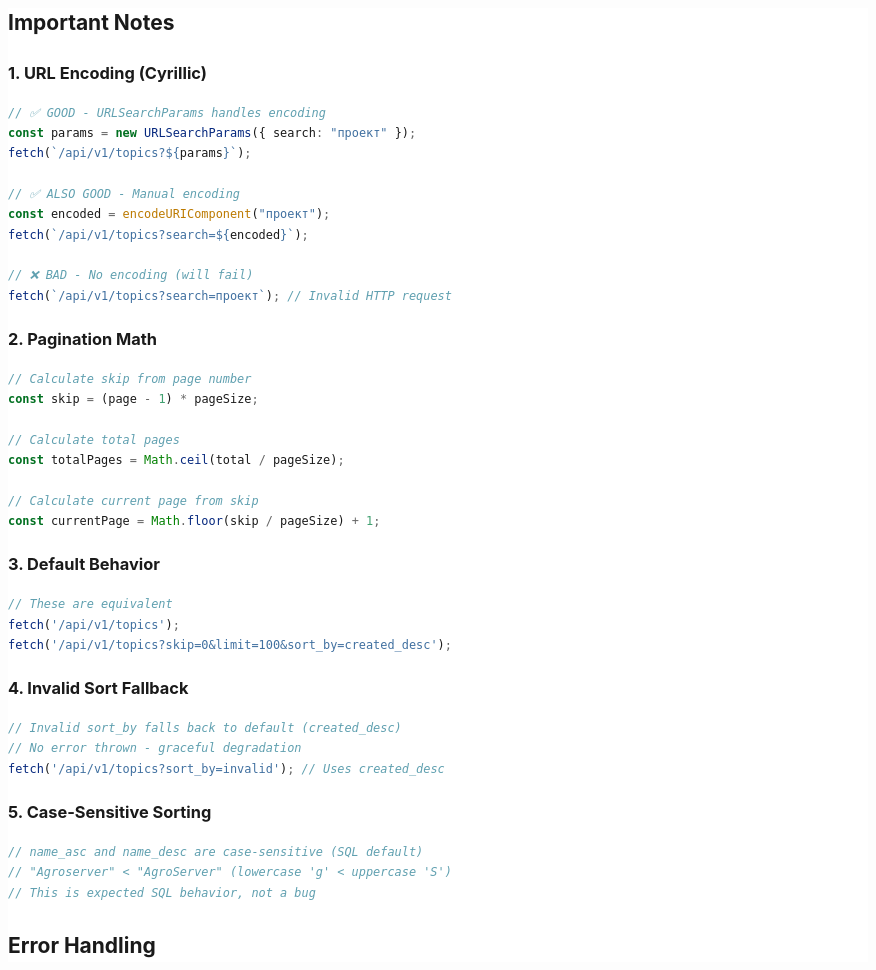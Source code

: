 ## Important Notes

### 1. URL Encoding (Cyrillic)
```typescript
// ✅ GOOD - URLSearchParams handles encoding
const params = new URLSearchParams({ search: "проект" });
fetch(`/api/v1/topics?${params}`);

// ✅ ALSO GOOD - Manual encoding
const encoded = encodeURIComponent("проект");
fetch(`/api/v1/topics?search=${encoded}`);

// ❌ BAD - No encoding (will fail)
fetch(`/api/v1/topics?search=проект`); // Invalid HTTP request
```

### 2. Pagination Math
```typescript
// Calculate skip from page number
const skip = (page - 1) * pageSize;

// Calculate total pages
const totalPages = Math.ceil(total / pageSize);

// Calculate current page from skip
const currentPage = Math.floor(skip / pageSize) + 1;
```

### 3. Default Behavior
```typescript
// These are equivalent
fetch('/api/v1/topics');
fetch('/api/v1/topics?skip=0&limit=100&sort_by=created_desc');
```

### 4. Invalid Sort Fallback
```typescript
// Invalid sort_by falls back to default (created_desc)
// No error thrown - graceful degradation
fetch('/api/v1/topics?sort_by=invalid'); // Uses created_desc
```

### 5. Case-Sensitive Sorting
```typescript
// name_asc and name_desc are case-sensitive (SQL default)
// "Agroserver" < "AgroServer" (lowercase 'g' < uppercase 'S')
// This is expected SQL behavior, not a bug
```

## Error Handling
